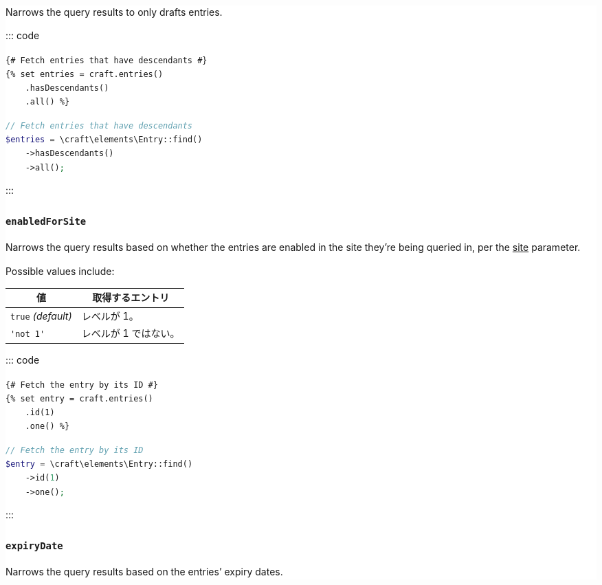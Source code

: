 Narrows the query results to only drafts entries.





::: code
```twig
{# Fetch entries that have descendants #}
{% set entries = craft.entries()
    .hasDescendants()
    .all() %}
```

```php
// Fetch entries that have descendants
$entries = \craft\elements\Entry::find()
    ->hasDescendants()
    ->all();
```
:::


### `enabledForSite`

Narrows the query results based on whether the entries are enabled in the site they’re being queried in, per the [site](#site) parameter.



Possible values include:

| 値                  | 取得するエントリ     |
| ------------------ | ------------ |
| `true` _(default)_ | レベルが 1。      |
| `'not 1'`          | レベルが 1 ではない。 |



::: code
```twig
{# Fetch the entry by its ID #}
{% set entry = craft.entries()
    .id(1)
    .one() %}
```

```php
// Fetch the entry by its ID
$entry = \craft\elements\Entry::find()
    ->id(1)
    ->one();
```
:::


### `expiryDate`

Narrows the query results based on the entries’ expiry dates.
